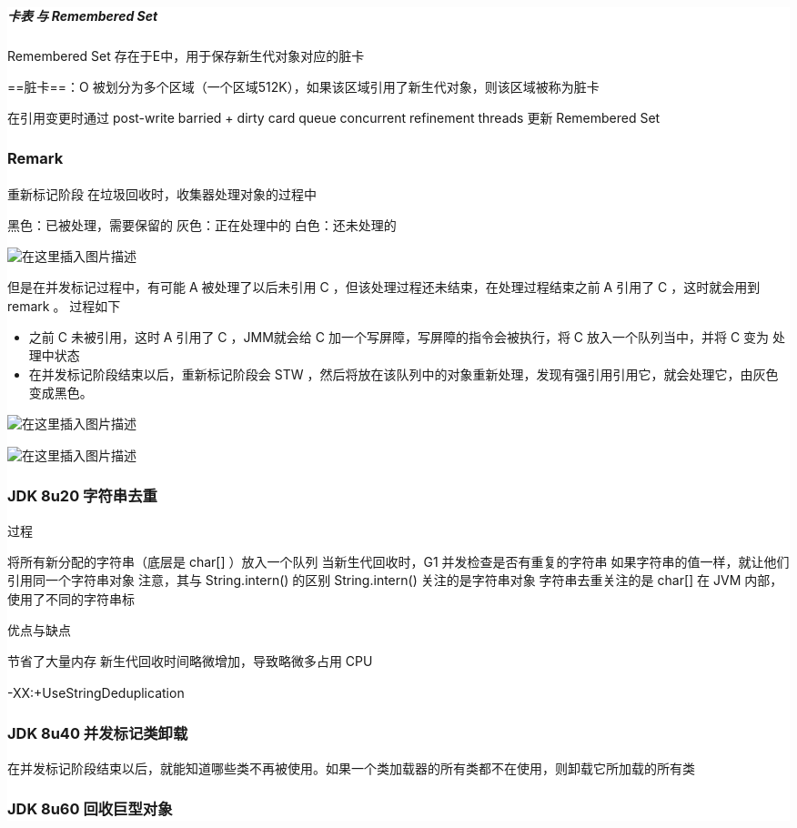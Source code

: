 ##### 卡表 与 Remembered Set

Remembered Set 存在于E中，用于保存新生代对象对应的脏卡

==脏卡==：O 被划分为多个区域（一个区域512K），如果该区域引用了新生代对象，则该区域被称为脏卡

在引用变更时通过 post-write barried + dirty card queue
concurrent refinement threads 更新 Remembered Set

### Remark

重新标记阶段
在垃圾回收时，收集器处理对象的过程中

黑色：已被处理，需要保留的
灰色：正在处理中的
白色：还未处理的

![在这里插入图片描述](https://img-blog.csdnimg.cn/20210210161204728.png?x-oss-process=image/watermark,type_ZmFuZ3poZW5naGVpdGk,shadow_10,text_aHR0cHM6Ly9ibG9nLmNzZG4ubmV0L3dlaXhpbl81MDI4MDU3Ng==,size_16,color_FFFFFF,t_70)

但是在并发标记过程中，有可能 A 被处理了以后未引用 C ，但该处理过程还未结束，在处理过程结束之前 A 引用了 C ，这时就会用到 remark 。
过程如下

- 之前 C 未被引用，这时 A 引用了 C ，JMM就会给 C 加一个写屏障，写屏障的指令会被执行，将 C 放入一个队列当中，并将 C 变为 处理中状态
- 在并发标记阶段结束以后，重新标记阶段会 STW ，然后将放在该队列中的对象重新处理，发现有强引用引用它，就会处理它，由灰色变成黑色。

![在这里插入图片描述](https://img-blog.csdnimg.cn/20210210161559793.png?x-oss-process=image/watermark,type_ZmFuZ3poZW5naGVpdGk,shadow_10,text_aHR0cHM6Ly9ibG9nLmNzZG4ubmV0L3dlaXhpbl81MDI4MDU3Ng==,size_16,color_FFFFFF,t_70)

![在这里插入图片描述](https://img-blog.csdnimg.cn/20210210161527103.png?x-oss-process=image/watermark,type_ZmFuZ3poZW5naGVpdGk,shadow_10,text_aHR0cHM6Ly9ibG9nLmNzZG4ubmV0L3dlaXhpbl81MDI4MDU3Ng==,size_16,color_FFFFFF,t_70)

### JDK 8u20 字符串去重

过程

将所有新分配的字符串（底层是 char[] ）放入一个队列
当新生代回收时，G1 并发检查是否有重复的字符串
如果字符串的值一样，就让他们引用同一个字符串对象
注意，其与 String.intern() 的区别
String.intern() 关注的是字符串对象
字符串去重关注的是 char[]
在 JVM 内部，使用了不同的字符串标

优点与缺点

节省了大量内存
新生代回收时间略微增加，导致略微多占用 CPU

-XX:+UseStringDeduplication


### JDK 8u40 并发标记类卸载

在并发标记阶段结束以后，就能知道哪些类不再被使用。如果一个类加载器的所有类都不在使用，则卸载它所加载的所有类

### JDK 8u60 回收巨型对象
